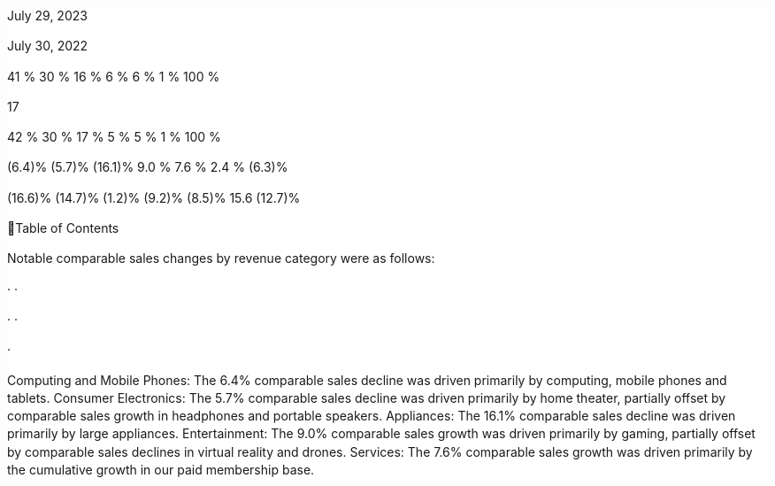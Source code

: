 July 29, 2023

July 30, 2022

 41 %
 30 %
 16 %
 6 %
 6 %
 1 %
 100 %

17

 42 %
 30 %
 17 %
 5 %
 5 %
 1 %
 100 %

 (6.4)%
 (5.7)%
 (16.1)%
 9.0 %
 7.6 %
 2.4 %
 (6.3)%

 (16.6)%
 (14.7)%
 (1.2)%
 (9.2)%
 (8.5)%
 15.6
 (12.7)%

Table of Contents

Notable comparable sales changes by revenue category were as follows:

·
·

·
·

·

Computing and Mobile Phones: The 6.4% comparable sales decline was driven primarily by computing, mobile phones and tablets.
Consumer Electronics: The 5.7% comparable sales decline was driven primarily by home theater, partially offset by comparable sales growth in
headphones and portable speakers.
Appliances: The 16.1% comparable sales decline was driven primarily by large appliances.
Entertainment: The 9.0% comparable sales growth was driven primarily by gaming, partially offset by comparable sales declines in virtual reality and
drones.
Services: The 7.6% comparable sales growth was driven primarily by the cumulative growth in our paid membership base.
